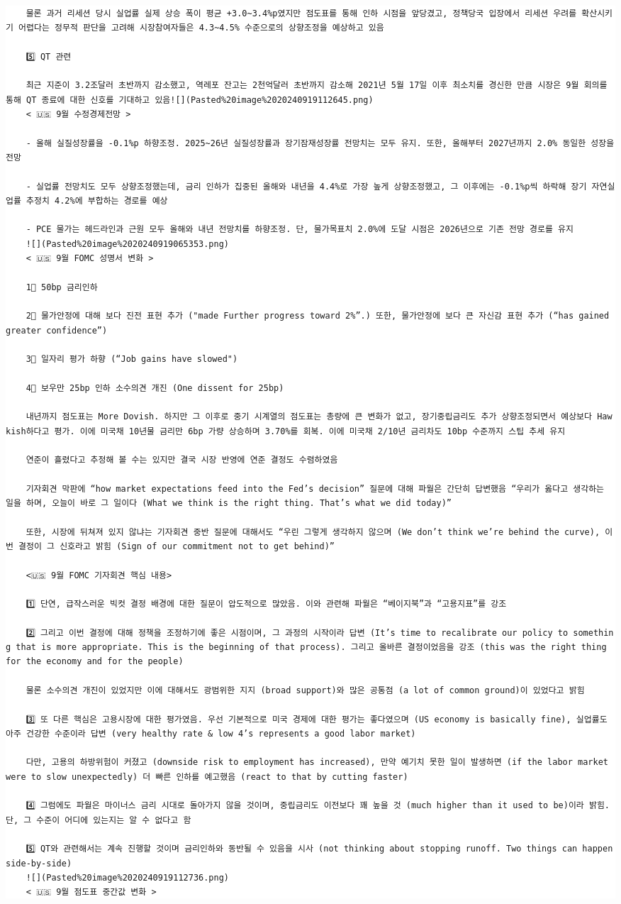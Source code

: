 		물론 과거 리세션 당시 실업률 실제 상승 폭이 평균 +3.0~3.4%p였지만 점도표를 통해 인하 시점을 앞당겼고, 정책당국 입장에서 리세션 우려를 확산시키기 어렵다는 정무적 판단을 고려해 시장참여자들은 4.3~4.5% 수준으로의 상향조정을 예상하고 있음
		
		5️⃣ QT 관련
		
		최근 지준이 3.2조달러 초반까지 감소했고, 역레포 잔고는 2천억달러 초반까지 감소해 2021년 5월 17일 이후 최소치를 경신한 만큼 시장은 9월 회의를 통해 QT 종료에 대한 신호를 기대하고 있음![](Pasted%20image%2020240919112645.png)
		< 🇺🇸 9월 수정경제전망 >
		
		- 올해 실질성장률을 -0.1%p 하향조정. 2025~26년 실질성장률과 장기잠재성장률 전망치는 모두 유지. 또한, 올해부터 2027년까지 2.0% 동일한 성장을 전망
		
		- 실업률 전망치도 모두 상향조정했는데, 금리 인하가 집중된 올해와 내년을 4.4%로 가장 높게 상향조정했고, 그 이후에는 -0.1%p씩 하락해 장기 자연실업률 추정치 4.2%에 부합하는 경로를 예상
		
		- PCE 물가는 헤드라인과 근원 모두 올해와 내년 전망치를 하향조정. 단, 물가목표치 2.0%에 도달 시점은 2026년으로 기존 전망 경로를 유지
		![](Pasted%20image%2020240919065353.png)
		< 🇺🇸 9월 FOMC 성명서 변화 >
		
		1⃣ 50bp 금리인하
		
		2⃣ 물가안정에 대해 보다 진전 표현 추가 ("made Further progress toward 2%”.) 또한, 물가안정에 보다 큰 자신감 표현 추가 (“has gained greater confidence”)
		
		3⃣ 일자리 평가 하향 (“Job gains have slowed")
		
		4⃣ 보우만 25bp 인하 소수의견 개진 (One dissent for 25bp)
		
		내년까지 점도표는 More Dovish. 하지만 그 이후로 중기 시계열의 점도표는 총량에 큰 변화가 없고, 장기중립금리도 추가 상향조정되면서 예상보다 Hawkish하다고 평가. 이에 미국채 10년물 금리만 6bp 가량 상승하며 3.70%를 회복. 이에 미국채 2/10년 금리차도 10bp 수준까지 스팁 추세 유지
		
		연준이 흘렸다고 추정해 볼 수는 있지만 결국 시장 반영에 연준 결정도 수렴하였음
		
		기자회견 막판에 “how market expectations feed into the Fed’s decision” 질문에 대해 파월은 간단히 답변했음 “우리가 옳다고 생각하는 일을 하며, 오늘이 바로 그 일이다 (What we think is the right thing. That’s what we did today)”
		
		또한, 시장에 뒤쳐져 있지 않냐는 기자회견 중반 질문에 대해서도 “우린 그렇게 생각하지 않으며 (We don’t think we’re behind the curve), 이번 결정이 그 신호라고 밝힘 (Sign of our commitment not to get behind)”
		
		<🇺🇸 9월 FOMC 기자회견 핵심 내용>
		
		1️⃣ 단연, 급작스러운 빅컷 결정 배경에 대한 질문이 압도적으로 많았음. 이와 관련해 파월은 “베이지북”과 “고용지표”를 강조
		
		2️⃣ 그리고 이번 결정에 대해 정책을 조정하기에 좋은 시점이며, 그 과정의 시작이라 답변 (It’s time to recalibrate our policy to something that is more appropriate. This is the beginning of that process). 그리고 올바른 결정이었음을 강조 (this was the right thing for the economy and for the people)
		
		물론 소수의견 개진이 있었지만 이에 대해서도 광범위한 지지 (broad support)와 많은 공통점 (a lot of common ground)이 있었다고 밝힘
		
		3️⃣ 또 다른 핵심은 고용시장에 대한 평가였음. 우선 기본적으로 미국 경제에 대한 평가는 좋다였으며 (US economy is basically fine), 실업률도 아주 건강한 수준이라 답변 (very healthy rate & low 4’s represents a good labor market)
		
		다만, 고용의 하방위험이 커졌고 (downside risk to employment has increased), 만약 예기치 못한 일이 발생하면 (if the labor market were to slow unexpectedly) 더 빠른 인하를 예고했음 (react to that by cutting faster)
		
		4️⃣ 그럼에도 파월은 마이너스 금리 시대로 돌아가지 않을 것이며, 중립금리도 이전보다 꽤 높을 것 (much higher than it used to be)이라 밝힘. 단, 그 수준이 어디에 있는지는 알 수 없다고 함
		
		5️⃣ QT와 관련해서는 계속 진행할 것이며 금리인하와 동반될 수 있음을 시사 (not thinking about stopping runoff. Two things can happen side-by-side)
		![](Pasted%20image%2020240919112736.png)
		< 🇺🇸 9월 점도표 중간값 변화 >
		